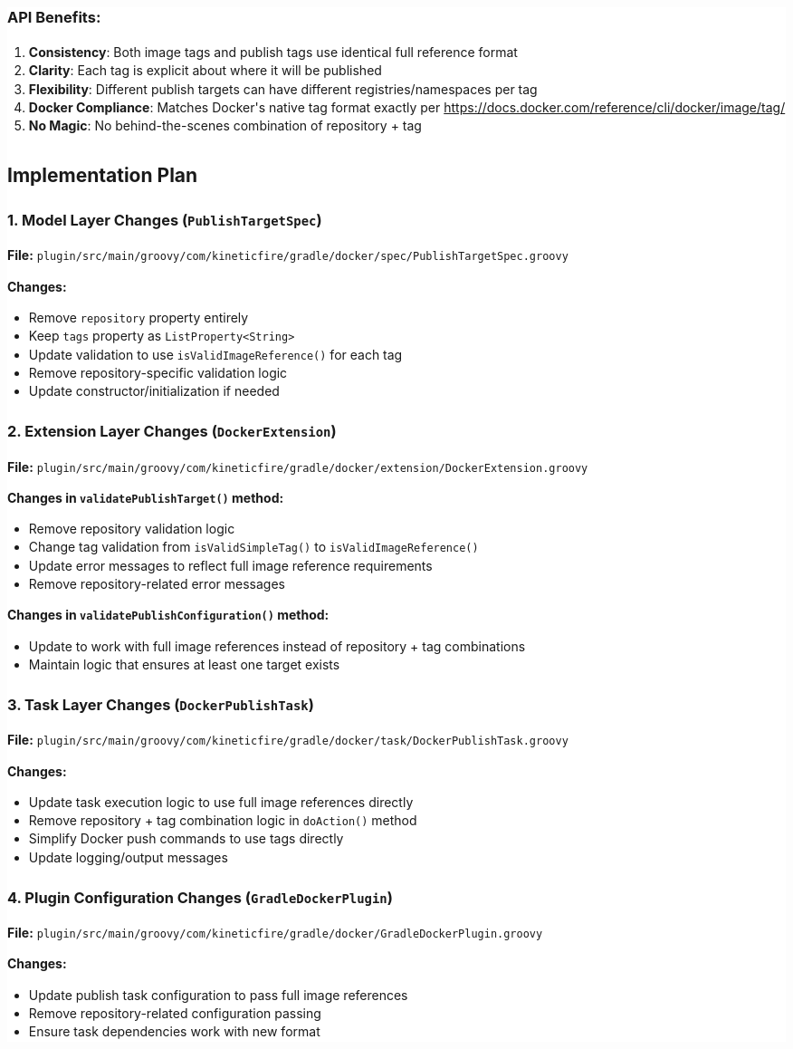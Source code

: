 ### API Benefits:
1. **Consistency**: Both image tags and publish tags use identical full reference format
2. **Clarity**: Each tag is explicit about where it will be published
3. **Flexibility**: Different publish targets can have different registries/namespaces per tag
4. **Docker Compliance**: Matches Docker's native tag format exactly per https://docs.docker.com/reference/cli/docker/image/tag/
5. **No Magic**: No behind-the-scenes combination of repository + tag

## Implementation Plan

### 1. Model Layer Changes (`PublishTargetSpec`)

**File:** `plugin/src/main/groovy/com/kineticfire/gradle/docker/spec/PublishTargetSpec.groovy`

**Changes:**
- Remove `repository` property entirely
- Keep `tags` property as `ListProperty<String>`
- Update validation to use `isValidImageReference()` for each tag
- Remove repository-specific validation logic
- Update constructor/initialization if needed

### 2. Extension Layer Changes (`DockerExtension`)

**File:** `plugin/src/main/groovy/com/kineticfire/gradle/docker/extension/DockerExtension.groovy`

**Changes in `validatePublishTarget()` method:**
- Remove repository validation logic
- Change tag validation from `isValidSimpleTag()` to `isValidImageReference()`
- Update error messages to reflect full image reference requirements
- Remove repository-related error messages

**Changes in `validatePublishConfiguration()` method:**
- Update to work with full image references instead of repository + tag combinations
- Maintain logic that ensures at least one target exists

### 3. Task Layer Changes (`DockerPublishTask`)

**File:** `plugin/src/main/groovy/com/kineticfire/gradle/docker/task/DockerPublishTask.groovy`

**Changes:**
- Update task execution logic to use full image references directly
- Remove repository + tag combination logic in `doAction()` method
- Simplify Docker push commands to use tags directly
- Update logging/output messages

### 4. Plugin Configuration Changes (`GradleDockerPlugin`)

**File:** `plugin/src/main/groovy/com/kineticfire/gradle/docker/GradleDockerPlugin.groovy`

**Changes:**
- Update publish task configuration to pass full image references
- Remove repository-related configuration passing
- Ensure task dependencies work with new format
